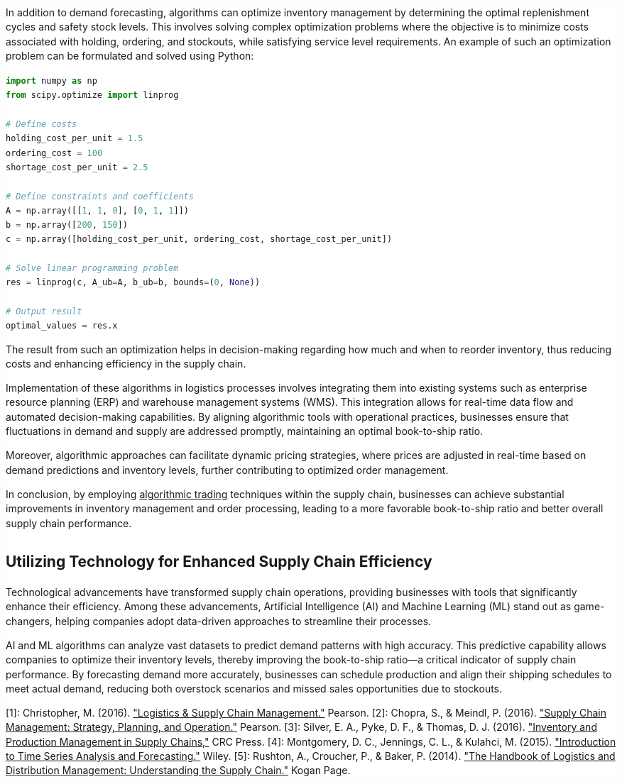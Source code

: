 In addition to demand forecasting, algorithms can optimize inventory management by determining the optimal replenishment cycles and safety stock levels. This involves solving complex optimization problems where the objective is to minimize costs associated with holding, ordering, and stockouts, while satisfying service level requirements. An example of such an optimization problem can be formulated and solved using Python:

```python
import numpy as np
from scipy.optimize import linprog

# Define costs
holding_cost_per_unit = 1.5
ordering_cost = 100
shortage_cost_per_unit = 2.5

# Define constraints and coefficients
A = np.array([[1, 1, 0], [0, 1, 1]])
b = np.array([200, 150])
c = np.array([holding_cost_per_unit, ordering_cost, shortage_cost_per_unit])

# Solve linear programming problem
res = linprog(c, A_ub=A, b_ub=b, bounds=(0, None))

# Output result
optimal_values = res.x
```

The result from such an optimization helps in decision-making regarding how much and when to reorder inventory, thus reducing costs and enhancing efficiency in the supply chain.

Implementation of these algorithms in logistics processes involves integrating them into existing systems such as enterprise resource planning (ERP) and warehouse management systems (WMS). This integration allows for real-time data flow and automated decision-making capabilities. By aligning algorithmic tools with operational practices, businesses ensure that fluctuations in demand and supply are addressed promptly, maintaining an optimal book-to-ship ratio.

Moreover, algorithmic approaches can facilitate dynamic pricing strategies, where prices are adjusted in real-time based on demand predictions and inventory levels, further contributing to optimized order management.

In conclusion, by employing [algorithmic trading](/wiki/algorithmic-trading) techniques within the supply chain, businesses can achieve substantial improvements in inventory management and order processing, leading to a more favorable book-to-ship ratio and better overall supply chain performance.

## Utilizing Technology for Enhanced Supply Chain Efficiency

Technological advancements have transformed supply chain operations, providing businesses with tools that significantly enhance their efficiency. Among these advancements, Artificial Intelligence (AI) and Machine Learning (ML) stand out as game-changers, helping companies adopt data-driven approaches to streamline their processes.

AI and ML algorithms can analyze vast datasets to predict demand patterns with high accuracy. This predictive capability allows companies to optimize their inventory levels, thereby improving the book-to-ship ratio—a critical indicator of supply chain performance. By forecasting demand more accurately, businesses can schedule production and align their shipping schedules to meet actual demand, reducing both overstock scenarios and missed sales opportunities due to stockouts.


[1]: Christopher, M. (2016). ["Logistics & Supply Chain Management."](https://books.google.com/books/about/Logistics_Supply_Chain_Management.html?id=vWNxjgEACAAJ) Pearson.
[2]: Chopra, S., & Meindl, P. (2016). ["Supply Chain Management: Strategy, Planning, and Operation."](https://books.google.com/books/about/Supply_Chain_Management_Strategy_Plannin.html?id=gPDQCQAAQBAJ) Pearson.
[3]: Silver, E. A., Pyke, D. F., & Thomas, D. J. (2016). ["Inventory and Production Management in Supply Chains,"](https://www.taylorfrancis.com/books/mono/10.1201/9781315374406/inventory-production-management-supply-chains-edward-silver-david-pyke-douglas-thomas) CRC Press.
[4]: Montgomery, D. C., Jennings, C. L., & Kulahci, M. (2015). ["Introduction to Time Series Analysis and Forecasting."](https://onlinelibrary.wiley.com/doi/full/10.1111/jtsa.12203) Wiley.
[5]: Rushton, A., Croucher, P., & Baker, P. (2014). ["The Handbook of Logistics and Distribution Management: Understanding the Supply Chain."](https://books.google.com/books/about/The_Handbook_of_Logistics_and_Distributi.html?id=-jlUEAAAQBAJ) Kogan Page.